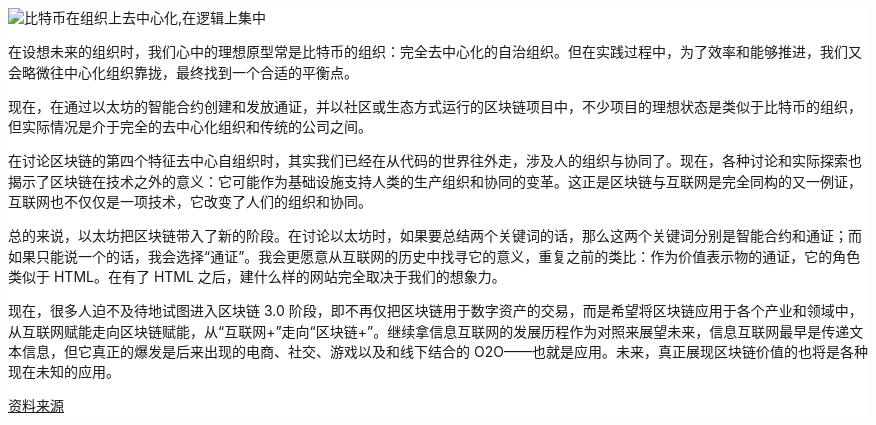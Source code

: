 ![比特币在组织上去中心化,在逻辑上集中](bitebizaizuzhishangquzhongxinhuazailuojishangjizhong.jpg)

在设想未来的组织时，我们心中的理想原型常是比特币的组织：完全去中心化的自治组织。但在实践过程中，为了效率和能够推进，我们又会略微往中心化组织靠拢，最终找到一个合适的平衡点。

现在，在通过以太坊的智能合约创建和发放通证，并以社区或生态方式运行的区块链项目中，不少项目的理想状态是类似于比特币的组织，但实际情况是介于完全的去中心化组织和传统的公司之间。

在讨论区块链的第四个特征去中心自组织时，其实我们已经在从代码的世界往外走，涉及人的组织与协同了。现在，各种讨论和实际探索也揭示了区块链在技术之外的意义：它可能作为基础设施支持人类的生产组织和协同的变革。这正是区块链与互联网是完全同构的又一例证，互联网也不仅仅是一项技术，它改变了人们的组织和协同。

总的来说，以太坊把区块链带入了新的阶段。在讨论以太坊时，如果要总结两个关键词的话，那么这两个关键词分别是智能合约和通证；而如果只能说一个的话，我会选择“通证”。我会更愿意从互联网的历史中找寻它的意义，重复之前的类比：作为价值表示物的通证，它的角色类似于 HTML。在有了 HTML 之后，建什么样的网站完全取决于我们的想象力。

现在，很多人迫不及待地试图进入区块链 3.0 阶段，即不再仅把区块链用于数字资产的交易，而是希望将区块链应用于各个产业和领域中，从互联网赋能走向区块链赋能，从“互联网+”走向“区块链+”。继续拿信息互联网的发展历程作为对照来展望未来，信息互联网最早是传递文本信息，但它真正的爆发是后来出现的电商、社交、游戏以及和线下结合的 O2O——也就是应用。未来，真正展现区块链价值的也将是各种现在未知的应用。

[资料来源](http://c.biancheng.net/view/1936.html)